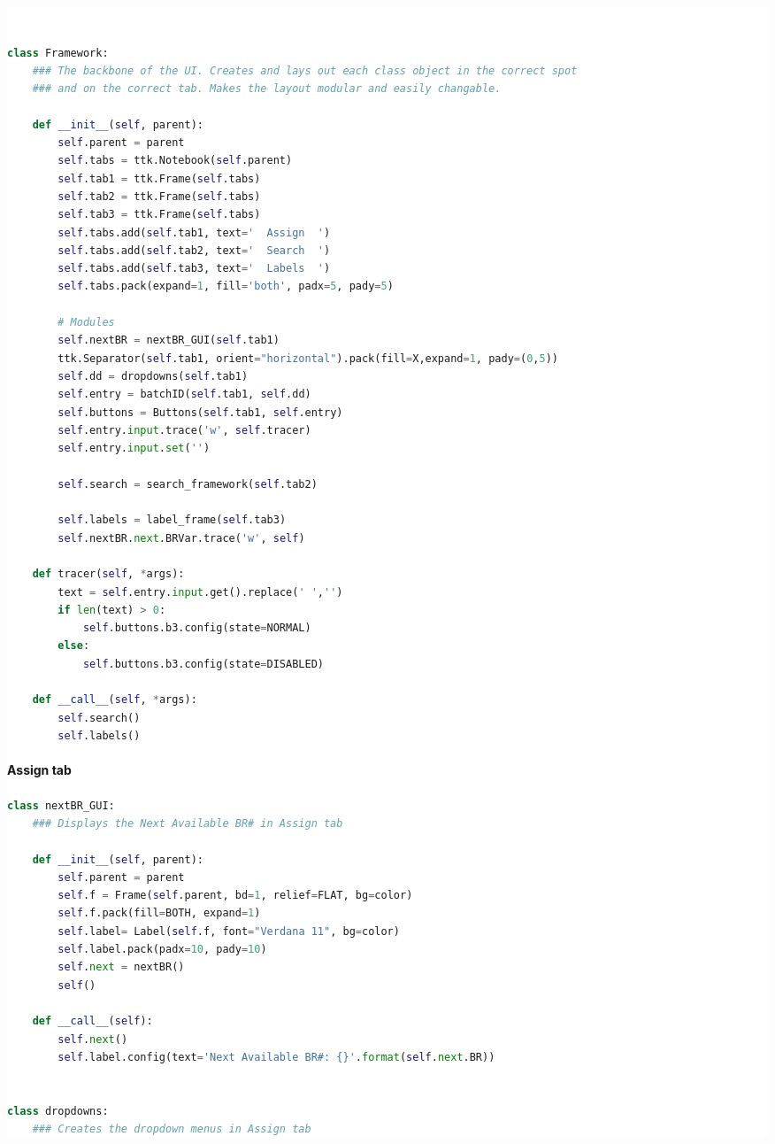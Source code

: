 ```python


class Framework:
    ### The backbone of the UI. Creates and lays out each class object in the correct spot
    ### and on the correct tab. Makes the layout modular and easily changable.
    
    def __init__(self, parent):
        self.parent = parent
        self.tabs = ttk.Notebook(self.parent)
        self.tab1 = ttk.Frame(self.tabs)
        self.tab2 = ttk.Frame(self.tabs)
        self.tab3 = ttk.Frame(self.tabs)
        self.tabs.add(self.tab1, text='  Assign  ')
        self.tabs.add(self.tab2, text='  Search  ')
        self.tabs.add(self.tab3, text='  Labels  ')
        self.tabs.pack(expand=1, fill='both', padx=5, pady=5)
        
        # Modules
        self.nextBR = nextBR_GUI(self.tab1)
        ttk.Separator(self.tab1, orient="horizontal").pack(fill=X,expand=1, pady=(0,5))
        self.dd = dropdowns(self.tab1)
        self.entry = batchID(self.tab1, self.dd)
        self.buttons = Buttons(self.tab1, self.entry)
        self.entry.input.trace('w', self.tracer)
        self.entry.input.set('')
        
        self.search = search_framework(self.tab2)
        
        self.labels = label_frame(self.tab3)
        self.nextBR.next.BRVar.trace('w', self)
        
    def tracer(self, *args):
        text = self.entry.input.get().replace(' ','')
        if len(text) > 0:
            self.buttons.b3.config(state=NORMAL)
        else:
            self.buttons.b3.config(state=DISABLED)
    
    def __call__(self, *args):
        self.search()
        self.labels()
```
#### Assign tab
```python             
class nextBR_GUI:
    ### Displays the Next Available BR# in Assign tab
    
    def __init__(self, parent):
        self.parent = parent
        self.f = Frame(self.parent, bd=1, relief=FLAT, bg=color)
        self.f.pack(fill=BOTH, expand=1)
        self.label= Label(self.f, font="Verdana 11", bg=color)
        self.label.pack(padx=10, pady=10)
        self.next = nextBR()
        self()
        
    def __call__(self):
        self.next()
        self.label.config(text='Next Available BR#: {}'.format(self.next.BR))


class dropdowns:
    ### Creates the dropdown menus in Assign tab
```